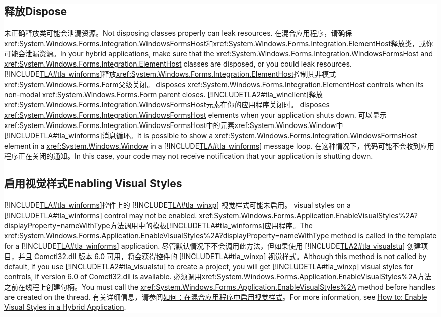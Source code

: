 <a name="dispose"></a>   
## <a name="dispose"></a><span data-ttu-id="24f32-168">释放</span><span class="sxs-lookup"><span data-stu-id="24f32-168">Dispose</span></span>  
 <span data-ttu-id="24f32-169">未正确释放类可能会泄漏资源。</span><span class="sxs-lookup"><span data-stu-id="24f32-169">Not disposing classes properly can leak resources.</span></span> <span data-ttu-id="24f32-170">在混合应用程序，请确保<xref:System.Windows.Forms.Integration.WindowsFormsHost>和<xref:System.Windows.Forms.Integration.ElementHost>释放类，或你可能会泄漏资源。</span><span class="sxs-lookup"><span data-stu-id="24f32-170">In your hybrid applications, make sure that the <xref:System.Windows.Forms.Integration.WindowsFormsHost> and <xref:System.Windows.Forms.Integration.ElementHost> classes are disposed, or you could leak resources.</span></span> [!INCLUDE[TLA#tla_winforms](../../../../includes/tlasharptla-winforms-md.md)]<span data-ttu-id="24f32-171">释放<xref:System.Windows.Forms.Integration.ElementHost>控制其非模式<xref:System.Windows.Forms.Form>父级关闭。</span><span class="sxs-lookup"><span data-stu-id="24f32-171"> disposes <xref:System.Windows.Forms.Integration.ElementHost> controls when its non-modal <xref:System.Windows.Forms.Form> parent closes.</span></span> [!INCLUDE[TLA2#tla_winclient](../../../../includes/tla2sharptla-winclient-md.md)]<span data-ttu-id="24f32-172">释放<xref:System.Windows.Forms.Integration.WindowsFormsHost>元素在你的应用程序关闭时。</span><span class="sxs-lookup"><span data-stu-id="24f32-172"> disposes <xref:System.Windows.Forms.Integration.WindowsFormsHost> elements when your application shuts down.</span></span> <span data-ttu-id="24f32-173">可以显示<xref:System.Windows.Forms.Integration.WindowsFormsHost>中的元素<xref:System.Windows.Window>中[!INCLUDE[TLA#tla_winforms](../../../../includes/tlasharptla-winforms-md.md)]消息循环。</span><span class="sxs-lookup"><span data-stu-id="24f32-173">It is possible to show a <xref:System.Windows.Forms.Integration.WindowsFormsHost> element in a <xref:System.Windows.Window> in a [!INCLUDE[TLA#tla_winforms](../../../../includes/tlasharptla-winforms-md.md)] message loop.</span></span> <span data-ttu-id="24f32-174">在这种情况下，代码可能不会收到应用程序正在关闭的通知。</span><span class="sxs-lookup"><span data-stu-id="24f32-174">In this case, your code may not receive notification that your application is shutting down.</span></span>  
  
<a name="enabling_visual_styles"></a>   
## <a name="enabling-visual-styles"></a><span data-ttu-id="24f32-175">启用视觉样式</span><span class="sxs-lookup"><span data-stu-id="24f32-175">Enabling Visual Styles</span></span>  
 [!INCLUDE[TLA#tla_winforms](../../../../includes/tlasharptla-winforms-md.md)]<span data-ttu-id="24f32-176">控件上的 [!INCLUDE[TLA#tla_winxp](../../../../includes/tlasharptla-winxp-md.md)] 视觉样式可能未启用。</span><span class="sxs-lookup"><span data-stu-id="24f32-176"> visual styles on a [!INCLUDE[TLA#tla_winforms](../../../../includes/tlasharptla-winforms-md.md)] control may not be enabled.</span></span> <span data-ttu-id="24f32-177"><xref:System.Windows.Forms.Application.EnableVisualStyles%2A?displayProperty=nameWithType>方法调用中的模板[!INCLUDE[TLA#tla_winforms](../../../../includes/tlasharptla-winforms-md.md)]应用程序。</span><span class="sxs-lookup"><span data-stu-id="24f32-177">The <xref:System.Windows.Forms.Application.EnableVisualStyles%2A?displayProperty=nameWithType> method is called in the template for a [!INCLUDE[TLA#tla_winforms](../../../../includes/tlasharptla-winforms-md.md)] application.</span></span> <span data-ttu-id="24f32-178">尽管默认情况下不会调用此方法，但如果使用 [!INCLUDE[TLA2#tla_visualstu](../../../../includes/tla2sharptla-visualstu-md.md)] 创建项目，并且 Comctl32.dll 版本 6.0 可用，将会获得控件的 [!INCLUDE[TLA#tla_winxp](../../../../includes/tlasharptla-winxp-md.md)] 视觉样式。</span><span class="sxs-lookup"><span data-stu-id="24f32-178">Although this method is not called by default, if you use [!INCLUDE[TLA2#tla_visualstu](../../../../includes/tla2sharptla-visualstu-md.md)] to create a project, you will get [!INCLUDE[TLA#tla_winxp](../../../../includes/tlasharptla-winxp-md.md)] visual styles for controls, if version 6.0 of Comctl32.dll is available.</span></span> <span data-ttu-id="24f32-179">必须调用<xref:System.Windows.Forms.Application.EnableVisualStyles%2A>方法之前在线程上创建句柄。</span><span class="sxs-lookup"><span data-stu-id="24f32-179">You must call the <xref:System.Windows.Forms.Application.EnableVisualStyles%2A> method before handles are created on the thread.</span></span> <span data-ttu-id="24f32-180">有关详细信息，请参阅[如何：在混合应用程序中启用视觉样式](../../../../docs/framework/wpf/advanced/how-to-enable-visual-styles-in-a-hybrid-application.md)。</span><span class="sxs-lookup"><span data-stu-id="24f32-180">For more information, see [How to: Enable Visual Styles in a Hybrid Application](../../../../docs/framework/wpf/advanced/how-to-enable-visual-styles-in-a-hybrid-application.md).</span></span>  
  